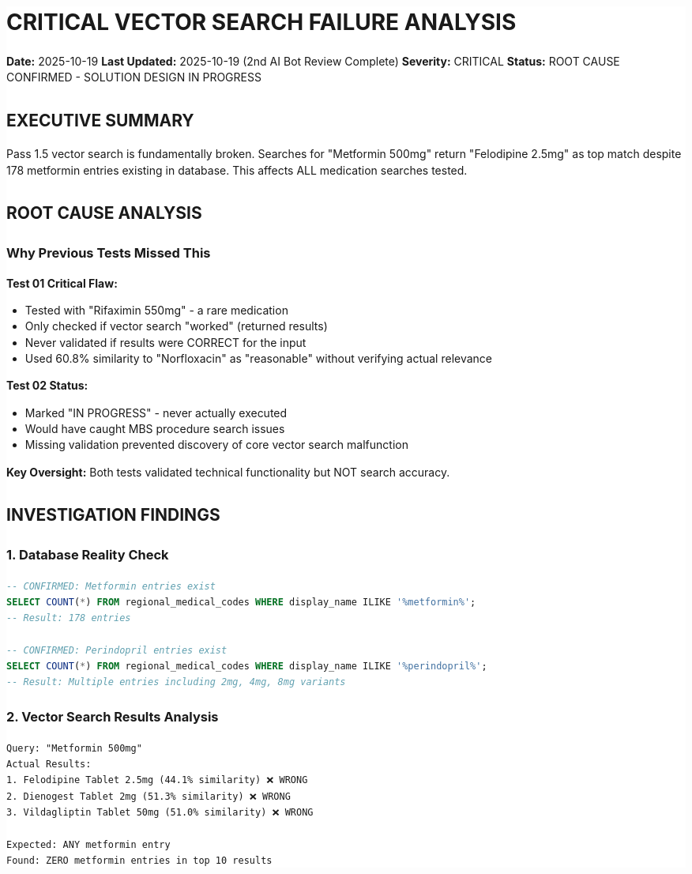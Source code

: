 # CRITICAL VECTOR SEARCH FAILURE ANALYSIS

**Date:** 2025-10-19
**Last Updated:** 2025-10-19 (2nd AI Bot Review Complete)
**Severity:** CRITICAL
**Status:** ROOT CAUSE CONFIRMED - SOLUTION DESIGN IN PROGRESS  

## EXECUTIVE SUMMARY

Pass 1.5 vector search is fundamentally broken. Searches for "Metformin 500mg" return "Felodipine 2.5mg" as top match despite 178 metformin entries existing in database. This affects ALL medication searches tested.

## ROOT CAUSE ANALYSIS

### Why Previous Tests Missed This

**Test 01 Critical Flaw:**
- Tested with "Rifaximin 550mg" - a rare medication 
- Only checked if vector search "worked" (returned results)
- Never validated if results were CORRECT for the input
- Used 60.8% similarity to "Norfloxacin" as "reasonable" without verifying actual relevance

**Test 02 Status:**  
- Marked "IN PROGRESS" - never actually executed
- Would have caught MBS procedure search issues
- Missing validation prevented discovery of core vector search malfunction

**Key Oversight:** Both tests validated technical functionality but NOT search accuracy.

## INVESTIGATION FINDINGS

### 1. Database Reality Check
```sql
-- CONFIRMED: Metformin entries exist
SELECT COUNT(*) FROM regional_medical_codes WHERE display_name ILIKE '%metformin%';
-- Result: 178 entries

-- CONFIRMED: Perindopril entries exist  
SELECT COUNT(*) FROM regional_medical_codes WHERE display_name ILIKE '%perindopril%';
-- Result: Multiple entries including 2mg, 4mg, 8mg variants
```

### 2. Vector Search Results Analysis
```
Query: "Metformin 500mg"
Actual Results:
1. Felodipine Tablet 2.5mg (44.1% similarity) ❌ WRONG
2. Dienogest Tablet 2mg (51.3% similarity) ❌ WRONG  
3. Vildagliptin Tablet 50mg (51.0% similarity) ❌ WRONG

Expected: ANY metformin entry
Found: ZERO metformin entries in top 10 results
```
